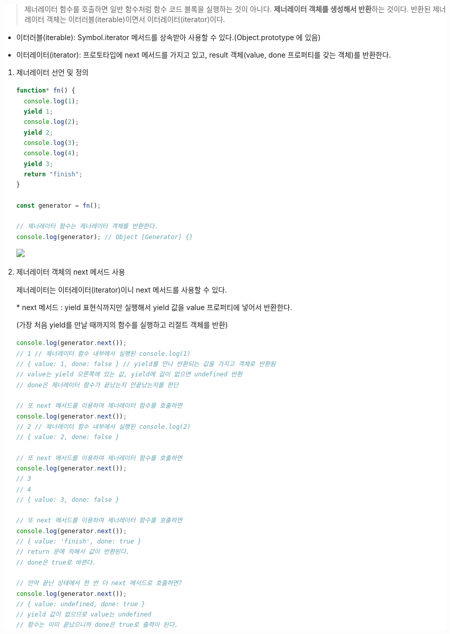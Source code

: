   > 제너레이터 함수를 호출하면 일반 함수처럼 함수 코드 블록을 실행하는 것이 아니다.
  > **제너레이터 객체를 생성해서 반환**하는 것이다.
  > 반환된 제너레이터 객체는 이터러블(iterable)이면서 이터레이터(iterator)이다.

- 이터러블(iterable): Symbol.iterator 메서드를 상속받아 사용할 수 있다.(Object.prototype 에 있음)

- 이터레이터(iterator): 프로토타입에 next 메서드를 가지고 있고, result 객체(value, done 프로퍼티를 갖는 객체)를 반환한다.

1. 제너레이터 선언 및 정의

   ```jsx
   function* fn() {
     console.log(1);
     yield 1;
     console.log(2);
     yield 2;
     console.log(3);
     console.log(4);
     yield 3;
     return "finish";
   }

   const generator = fn();

   // 제너레이터 함수는 제너레이터 객체를 반환한다.
   console.log(generator); // Object [Generator] {}
   ```

   ![](https://images.velog.io/images/jisu129/post/6db8f4ad-cf90-491e-99fb-182d7731ae89/generator%20%EC%BD%98%EC%86%942.JPG)

2. 제너레이터 객체의 next 메서드 사용

   제너레이터는 이터레이터(iterator)이니 next 메서드를 사용할 수 있다.

   \* next 메서드 : yield 표현식까지만 실행해서 yield 값을 value 프로퍼티에 넣어서 반환한다.

   (가장 처음 yield를 만날 때까지의 함수를 실행하고 리절트 객체를 반환)

   ```jsx
   console.log(generator.next());
   // 1 // 제너레이터 함수 내부에서 실행된 console.log(1)
   // { value: 1, done: false } // yield를 만나 반환되는 값을 가지고 객체로 반환됨
   // value는 yield 오른쪽에 있는 값, yield에 값이 없으면 undefined 반환
   // done은 제너레이터 함수가 끝났는지 안끝났는지를 판단

   // 또 next 메서드를 이용하여 제너레이터 함수를 호출하면
   console.log(generator.next());
   // 2 // 제너레이터 함수 내부에서 실행된 console.log(2)
   // { value: 2, done: false }

   // 또 next 메서드를 이용하여 제너레이터 함수를 호출하면
   console.log(generator.next());
   // 3
   // 4
   // { value: 3, done: false }

   // 또 next 메서드를 이용하여 제너레이터 함수를 호출하면
   console.log(generator.next());
   // { value: 'finish', done: true }
   // return 문에 의해서 값이 반환된다.
   // done은 true로 바뀐다.

   // 만약 끝난 상태에서 한 번 더 next 메서드로 호출하면?
   console.log(generator.next());
   // { value: undefined, done: true }
   // yield 값이 없으므로 value는 undefined
   // 함수는 이미 끝났으니까 done은 true로 출력이 된다.
   ```
